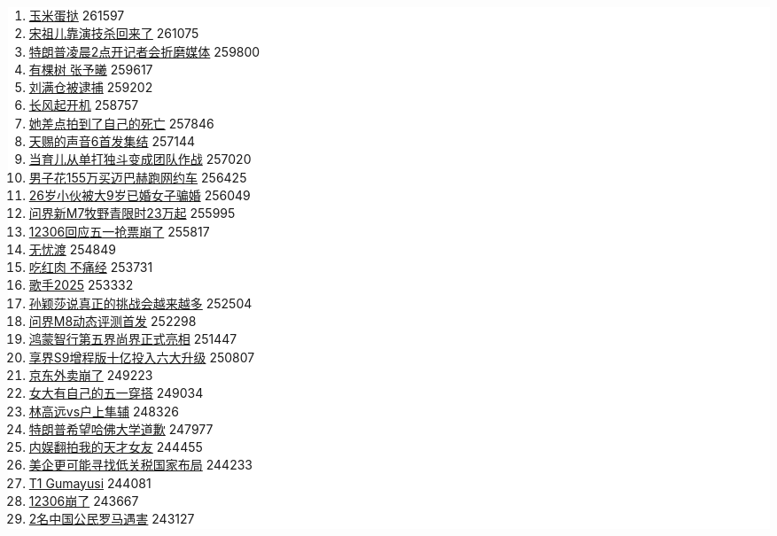 1. [玉米蛋挞](https://s.weibo.com/weibo?q=%E7%8E%89%E7%B1%B3%E8%9B%8B%E6%8C%9E&t=31&band_rank=9&Refer=top) 261597
1. [宋祖儿靠演技杀回来了](https://s.weibo.com/weibo?q=%23%E5%AE%8B%E7%A5%96%E5%84%BF%E9%9D%A0%E6%BC%94%E6%8A%80%E6%9D%80%E5%9B%9E%E6%9D%A5%E4%BA%86%23&t=31&band_rank=10&Refer=top) 261075
1. [特朗普凌晨2点开记者会折磨媒体](https://s.weibo.com/weibo?q=%23%E7%89%B9%E6%9C%97%E6%99%AE%E5%87%8C%E6%99%A82%E7%82%B9%E5%BC%80%E8%AE%B0%E8%80%85%E4%BC%9A%E6%8A%98%E7%A3%A8%E5%AA%92%E4%BD%93%23&t=31&band_rank=12&Refer=top) 259800
1. [有棵树 张予曦](https://s.weibo.com/weibo?q=%E6%9C%89%E6%A3%B5%E6%A0%91%20%E5%BC%A0%E4%BA%88%E6%9B%A6&t=31&band_rank=14&Refer=top) 259617
1. [刘满仓被逮捕](https://s.weibo.com/weibo?q=%23%E5%88%98%E6%BB%A1%E4%BB%93%E8%A2%AB%E9%80%AE%E6%8D%95%23&t=31&band_rank=15&Refer=top) 259202
1. [长风起开机](https://s.weibo.com/weibo?q=%E9%95%BF%E9%A3%8E%E8%B5%B7%E5%BC%80%E6%9C%BA&t=31&band_rank=9&Refer=top) 258757
1. [她差点拍到了自己的死亡](https://s.weibo.com/weibo?q=%E5%A5%B9%E5%B7%AE%E7%82%B9%E6%8B%8D%E5%88%B0%E4%BA%86%E8%87%AA%E5%B7%B1%E7%9A%84%E6%AD%BB%E4%BA%A1&t=31&band_rank=18&Refer=top) 257846
1. [天赐的声音6首发集结](https://s.weibo.com/weibo?q=%23%E5%A4%A9%E8%B5%90%E7%9A%84%E5%A3%B0%E9%9F%B36%E9%A6%96%E5%8F%91%E9%9B%86%E7%BB%93%23&t=31&band_rank=19&Refer=top) 257144
1. [当育儿从单打独斗变成团队作战](https://s.weibo.com/weibo?q=%23%E5%BD%93%E8%82%B2%E5%84%BF%E4%BB%8E%E5%8D%95%E6%89%93%E7%8B%AC%E6%96%97%E5%8F%98%E6%88%90%E5%9B%A2%E9%98%9F%E4%BD%9C%E6%88%98%23&t=31&band_rank=20&Refer=top) 257020
1. [男子花155万买迈巴赫跑网约车](https://s.weibo.com/weibo?q=%23%E7%94%B7%E5%AD%90%E8%8A%B1155%E4%B8%87%E4%B9%B0%E8%BF%88%E5%B7%B4%E8%B5%AB%E8%B7%91%E7%BD%91%E7%BA%A6%E8%BD%A6%23&t=31&band_rank=21&Refer=top) 256425
1. [26岁小伙被大9岁已婚女子骗婚](https://s.weibo.com/weibo?q=%2326%E5%B2%81%E5%B0%8F%E4%BC%99%E8%A2%AB%E5%A4%A79%E5%B2%81%E5%B7%B2%E5%A9%9A%E5%A5%B3%E5%AD%90%E9%AA%97%E5%A9%9A%23&t=31&band_rank=21&Refer=top) 256049
1. [问界新M7牧野青限时23万起](https://s.weibo.com/weibo?q=%23%E9%97%AE%E7%95%8C%E6%96%B0M7%E7%89%A7%E9%87%8E%E9%9D%92%E9%99%90%E6%97%B623%E4%B8%87%E8%B5%B7%23&t=31&band_rank=50&Refer=top) 255995
1. [12306回应五一抢票崩了](https://s.weibo.com/weibo?q=%2312306%E5%9B%9E%E5%BA%94%E4%BA%94%E4%B8%80%E6%8A%A2%E7%A5%A8%E5%B4%A9%E4%BA%86%23&t=31&band_rank=23&Refer=top) 255817
1. [无忧渡](https://s.weibo.com/weibo?q=%E6%97%A0%E5%BF%A7%E6%B8%A1&t=31&band_rank=28&Refer=top) 254849
1. [吃红肉 不痛经](https://s.weibo.com/weibo?q=%E5%90%83%E7%BA%A2%E8%82%89%20%E4%B8%8D%E7%97%9B%E7%BB%8F&t=31&band_rank=21&Refer=top) 253731
1. [歌手2025](https://s.weibo.com/weibo?q=%E6%AD%8C%E6%89%8B2025&t=31&band_rank=24&Refer=top) 253332
1. [孙颖莎说真正的挑战会越来越多](https://s.weibo.com/weibo?q=%23%E5%AD%99%E9%A2%96%E8%8E%8E%E8%AF%B4%E7%9C%9F%E6%AD%A3%E7%9A%84%E6%8C%91%E6%88%98%E4%BC%9A%E8%B6%8A%E6%9D%A5%E8%B6%8A%E5%A4%9A%23&t=31&band_rank=25&Refer=top) 252504
1. [问界M8动态评测首发](https://s.weibo.com/weibo?q=%23%E9%97%AE%E7%95%8CM8%E5%8A%A8%E6%80%81%E8%AF%84%E6%B5%8B%E9%A6%96%E5%8F%91%23&t=31&band_rank=26&Refer=top) 252298
1. [鸿蒙智行第五界尚界正式亮相](https://s.weibo.com/weibo?q=%23%E9%B8%BF%E8%92%99%E6%99%BA%E8%A1%8C%E7%AC%AC%E4%BA%94%E7%95%8C%E5%B0%9A%E7%95%8C%E6%AD%A3%E5%BC%8F%E4%BA%AE%E7%9B%B8%23&t=31&band_rank=36&Refer=top) 251447
1. [享界S9增程版十亿投入六大升级](https://s.weibo.com/weibo?q=%23%E4%BA%AB%E7%95%8CS9%E5%A2%9E%E7%A8%8B%E7%89%88%E5%8D%81%E4%BA%BF%E6%8A%95%E5%85%A5%E5%85%AD%E5%A4%A7%E5%8D%87%E7%BA%A7%23&t=31&band_rank=28&Refer=top) 250807
1. [京东外卖崩了](https://s.weibo.com/weibo?q=%E4%BA%AC%E4%B8%9C%E5%A4%96%E5%8D%96%E5%B4%A9%E4%BA%86&t=31&band_rank=38&Refer=top) 249223
1. [女大有自己的五一穿搭](https://s.weibo.com/weibo?q=%E5%A5%B3%E5%A4%A7%E6%9C%89%E8%87%AA%E5%B7%B1%E7%9A%84%E4%BA%94%E4%B8%80%E7%A9%BF%E6%90%AD&t=31&band_rank=24&Refer=top) 249034
1. [林高远vs户上隼辅](https://s.weibo.com/weibo?q=%E6%9E%97%E9%AB%98%E8%BF%9Cvs%E6%88%B7%E4%B8%8A%E9%9A%BC%E8%BE%85&t=31&band_rank=32&Refer=top) 248326
1. [特朗普希望哈佛大学道歉](https://s.weibo.com/weibo?q=%23%E7%89%B9%E6%9C%97%E6%99%AE%E5%B8%8C%E6%9C%9B%E5%93%88%E4%BD%9B%E5%A4%A7%E5%AD%A6%E9%81%93%E6%AD%89%23&t=31&band_rank=30&Refer=top) 247977
1. [内娱翻拍我的天才女友](https://s.weibo.com/weibo?q=%23%E5%86%85%E5%A8%B1%E7%BF%BB%E6%8B%8D%E6%88%91%E7%9A%84%E5%A4%A9%E6%89%8D%E5%A5%B3%E5%8F%8B%23&t=31&band_rank=28&Refer=top) 244455
1. [美企更可能寻找低关税国家布局](https://s.weibo.com/weibo?q=%23%E7%BE%8E%E4%BC%81%E6%9B%B4%E5%8F%AF%E8%83%BD%E5%AF%BB%E6%89%BE%E4%BD%8E%E5%85%B3%E7%A8%8E%E5%9B%BD%E5%AE%B6%E5%B8%83%E5%B1%80%23&t=31&band_rank=8&Refer=top) 244233
1. [T1 Gumayusi](https://s.weibo.com/weibo?q=T1%20Gumayusi&t=31&band_rank=9&Refer=top) 244081
1. [12306崩了](https://s.weibo.com/weibo?q=12306%E5%B4%A9%E4%BA%86&t=31&band_rank=11&Refer=top) 243667
1. [2名中国公民罗马遇害](https://s.weibo.com/weibo?q=%232%E5%90%8D%E4%B8%AD%E5%9B%BD%E5%85%AC%E6%B0%91%E7%BD%97%E9%A9%AC%E9%81%87%E5%AE%B3%23&t=31&band_rank=14&Refer=top) 243127